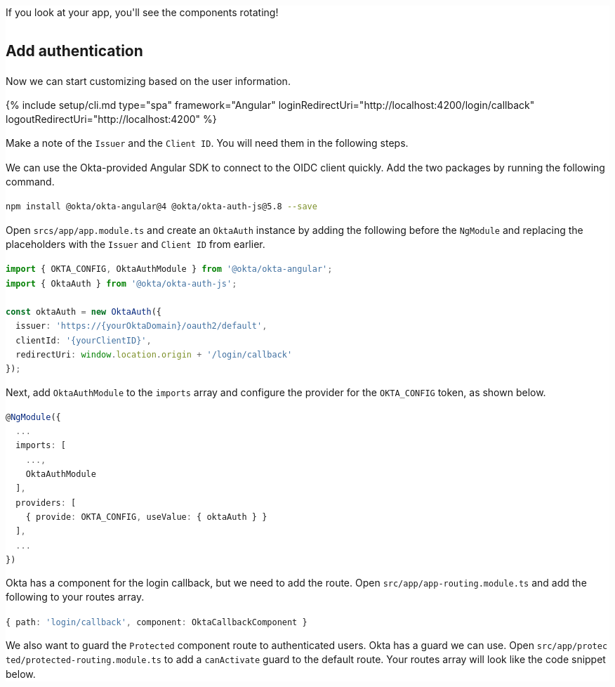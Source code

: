 If you look at your app, you'll see the components rotating!

## Add authentication

Now we can start customizing based on the user information. 

{% include setup/cli.md type="spa" framework="Angular" loginRedirectUri="http://localhost:4200/login/callback" logoutRedirectUri="http://localhost:4200" %}

Make a note of the `Issuer` and the `Client ID`. You will need them in the following steps.

We can use the Okta-provided Angular SDK to connect to the OIDC client quickly. Add the two packages by running the following command.

```bash
npm install @okta/okta-angular@4 @okta/okta-auth-js@5.8 --save
```

Open `srcs/app/app.module.ts` and create an `OktaAuth` instance by adding the following before the `NgModule` and replacing the placeholders with the `Issuer` and `Client ID` from earlier.

```ts
import { OKTA_CONFIG, OktaAuthModule } from '@okta/okta-angular';
import { OktaAuth } from '@okta/okta-auth-js';

const oktaAuth = new OktaAuth({
  issuer: 'https://{yourOktaDomain}/oauth2/default',
  clientId: '{yourClientID}',
  redirectUri: window.location.origin + '/login/callback'
});
```

Next, add `OktaAuthModule` to the `imports` array and configure the provider for the `OKTA_CONFIG` token, as shown below.

```ts
@NgModule({
  ...
  imports: [
    ...,
    OktaAuthModule
  ],
  providers: [
    { provide: OKTA_CONFIG, useValue: { oktaAuth } }
  ],
  ...
})
```

Okta has a component for the login callback, but we need to add the route. Open `src/app/app-routing.module.ts` and add the following to your routes array.

```ts
{ path: 'login/callback', component: OktaCallbackComponent }
```

We also want to guard the `Protected` component route to authenticated users. Okta has a guard we can use. Open `src/app/protected/protected-routing.module.ts` to add a `canActivate` guard to the default route. Your routes array will look like the code snippet below.
